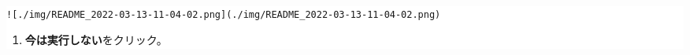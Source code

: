     ![./img/README_2022-03-13-11-04-02.png](./img/README_2022-03-13-11-04-02.png)

1. **今は実行しない**をクリック。
